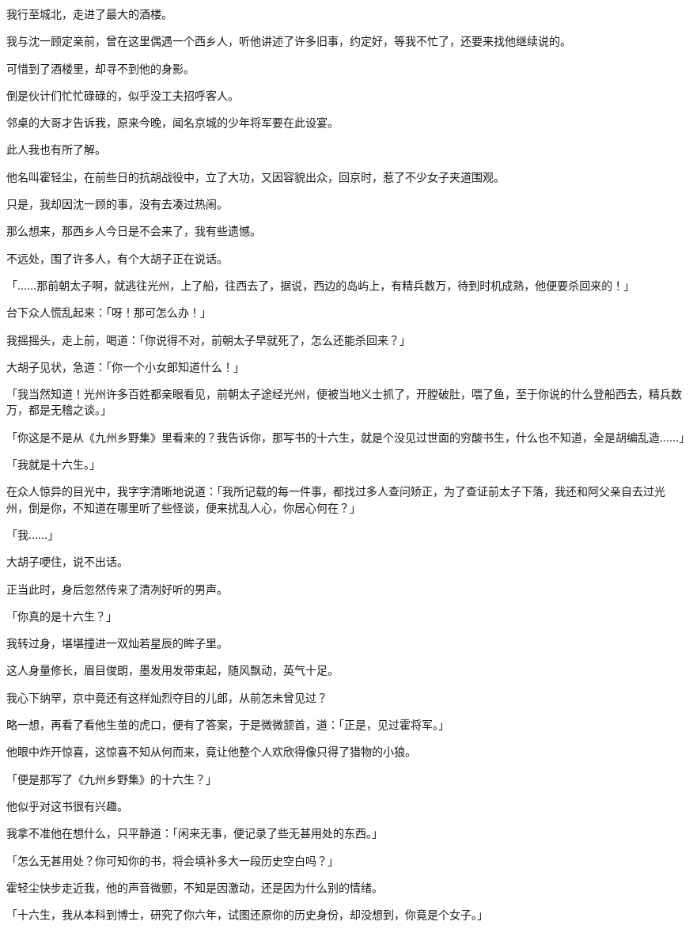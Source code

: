 我行至城北，走进了最大的酒楼。

我与沈一顾定亲前，曾在这里偶遇一个西乡人，听他讲述了许多旧事，约定好，等我不忙了，还要来找他继续说的。

可惜到了酒楼里，却寻不到他的身影。

倒是伙计们忙忙碌碌的，似乎没工夫招呼客人。

邻桌的大哥才告诉我，原来今晚，闻名京城的少年将军要在此设宴。

此人我也有所了解。

他名叫霍轻尘，在前些日的抗胡战役中，立了大功，又因容貌出众，回京时，惹了不少女子夹道围观。

只是，我却因沈一顾的事，没有去凑过热闹。

那么想来，那西乡人今日是不会来了，我有些遗憾。

不远处，围了许多人，有个大胡子正在说话。

「……那前朝太子啊，就逃往光州，上了船，往西去了，据说，西边的岛屿上，有精兵数万，待到时机成熟，他便要杀回来的！」

台下众人慌乱起来：「呀！那可怎么办！」

我摇摇头，走上前，喝道：「你说得不对，前朝太子早就死了，怎么还能杀回来？」

大胡子见状，急道：「你一个小女郎知道什么！」

「我当然知道！光州许多百姓都亲眼看见，前朝太子途经光州，便被当地义士抓了，开膛破肚，喂了鱼，至于你说的什么登船西去，精兵数万，都是无稽之谈。」

「你这是不是从《九州乡野集》里看来的？我告诉你，那写书的十六生，就是个没见过世面的穷酸书生，什么也不知道，全是胡编乱造……」

「我就是十六生。」

在众人惊异的目光中，我字字清晰地说道：「我所记载的每一件事，都找过多人查问矫正，为了查证前太子下落，我还和阿父亲自去过光州，倒是你，不知道在哪里听了些怪谈，便来扰乱人心，你居心何在？」

「我……」

大胡子哽住，说不出话。

正当此时，身后忽然传来了清冽好听的男声。

「你真的是十六生？」

我转过身，堪堪撞进一双灿若星辰的眸子里。

这人身量修长，眉目俊朗，墨发用发带束起，随风飘动，英气十足。

我心下纳罕，京中竟还有这样灿烈夺目的儿郎，从前怎未曾见过？

略一想，再看了看他生茧的虎口，便有了答案，于是微微颔首，道：「正是，见过霍将军。」

他眼中炸开惊喜，这惊喜不知从何而来，竟让他整个人欢欣得像只得了猎物的小狼。

「便是那写了《九州乡野集》的十六生？」

他似乎对这书很有兴趣。

我拿不准他在想什么，只平静道：「闲来无事，便记录了些无甚用处的东西。」

「怎么无甚用处？你可知你的书，将会填补多大一段历史空白吗？」

霍轻尘快步走近我，他的声音微颤，不知是因激动，还是因为什么别的情绪。

「十六生，我从本科到博士，研究了你六年，试图还原你的历史身份，却没想到，你竟是个女子。」
